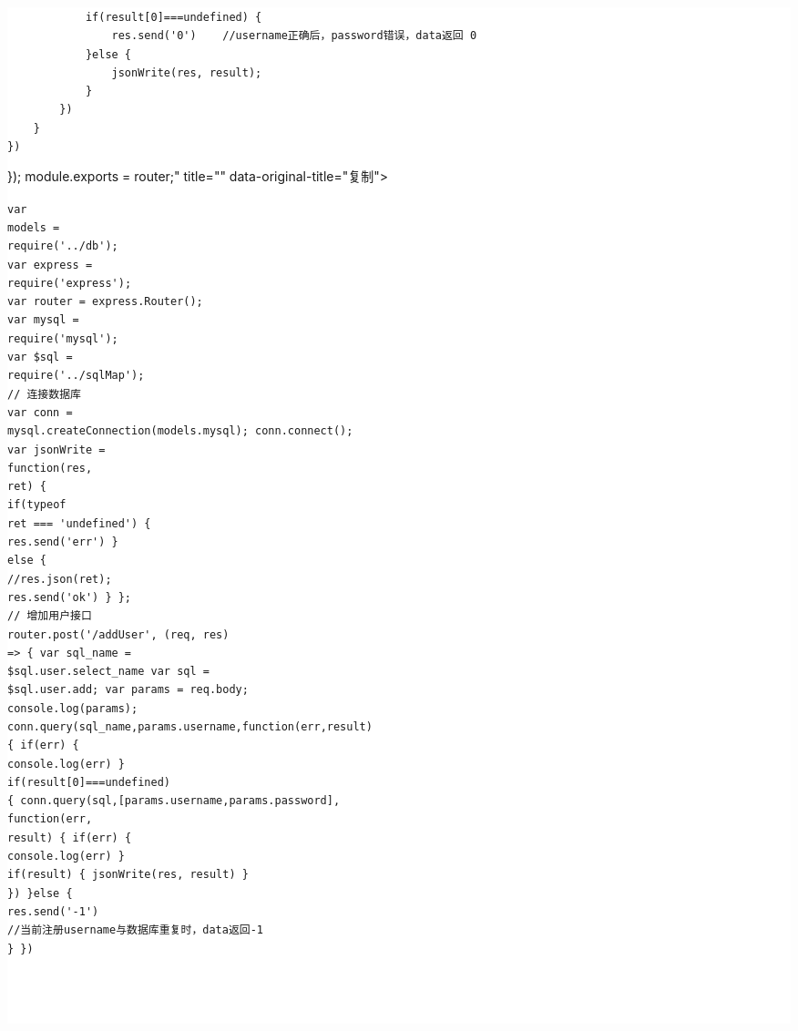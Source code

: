                 if(result[0]===undefined) {
                    res.send('0')    //username正确后，password错误，data返回 0
                }else {
                    jsonWrite(res, result);
                }
            })
        }
    })
});
module.exports = router;" title="" data-original-title="复制"></span>
      <span type="button" class="saveToNote code-tool" data-toggle="tooltip" data-placement="top" title="" data-original-title="放进笔记"></span>
      </div>
      </div><pre class="javascript hljs"><code class="javascript"><span class="hljs-keyword">var</span> models = <span class="hljs-built_in">require</span>(<span class="hljs-string">'../db'</span>);
<span class="hljs-keyword">var</span> express = <span class="hljs-built_in">require</span>(<span class="hljs-string">'express'</span>);
<span class="hljs-keyword">var</span> router = express.Router();
<span class="hljs-keyword">var</span> mysql = <span class="hljs-built_in">require</span>(<span class="hljs-string">'mysql'</span>);
<span class="hljs-keyword">var</span> $sql = <span class="hljs-built_in">require</span>(<span class="hljs-string">'../sqlMap'</span>);
<span class="hljs-comment">// 连接数据库</span>
<span class="hljs-keyword">var</span> conn = mysql.createConnection(models.mysql);
conn.connect();
<span class="hljs-keyword">var</span> jsonWrite = <span class="hljs-function"><span class="hljs-keyword">function</span>(<span class="hljs-params">res, ret</span>) </span>{
    <span class="hljs-keyword">if</span>(<span class="hljs-keyword">typeof</span> ret === <span class="hljs-string">'undefined'</span>) {
        res.send(<span class="hljs-string">'err'</span>)
    } <span class="hljs-keyword">else</span> {
        <span class="hljs-comment">//res.json(ret);</span>
        res.send(<span class="hljs-string">'ok'</span>)
    }
};
<span class="hljs-comment">// 增加用户接口</span>
router.post(<span class="hljs-string">'/addUser'</span>, (req, res) =&gt; {
    <span class="hljs-keyword">var</span> sql_name = $sql.user.select_name
    <span class="hljs-keyword">var</span> sql = $sql.user.add;
    <span class="hljs-keyword">var</span> params = req.body;
    <span class="hljs-built_in">console</span>.log(params);
    conn.query(sql_name,params.username,<span class="hljs-function"><span class="hljs-keyword">function</span>(<span class="hljs-params">err,result</span>) </span>{
        <span class="hljs-keyword">if</span>(err) {
            <span class="hljs-built_in">console</span>.log(err)
        }
        <span class="hljs-keyword">if</span>(result[<span class="hljs-number">0</span>]===<span class="hljs-literal">undefined</span>) {
            conn.query(sql,[params.username,params.password], <span class="hljs-function"><span class="hljs-keyword">function</span>(<span class="hljs-params">err, result</span>) </span>{
                <span class="hljs-keyword">if</span>(err) {
                    <span class="hljs-built_in">console</span>.log(err)
                }
                <span class="hljs-keyword">if</span>(result) {
                    jsonWrite(res, result)
                }
            })
        }<span class="hljs-keyword">else</span> {
            res.send(<span class="hljs-string">'-1'</span>)    <span class="hljs-comment">//当前注册username与数据库重复时，data返回-1</span>
        }
    })
    